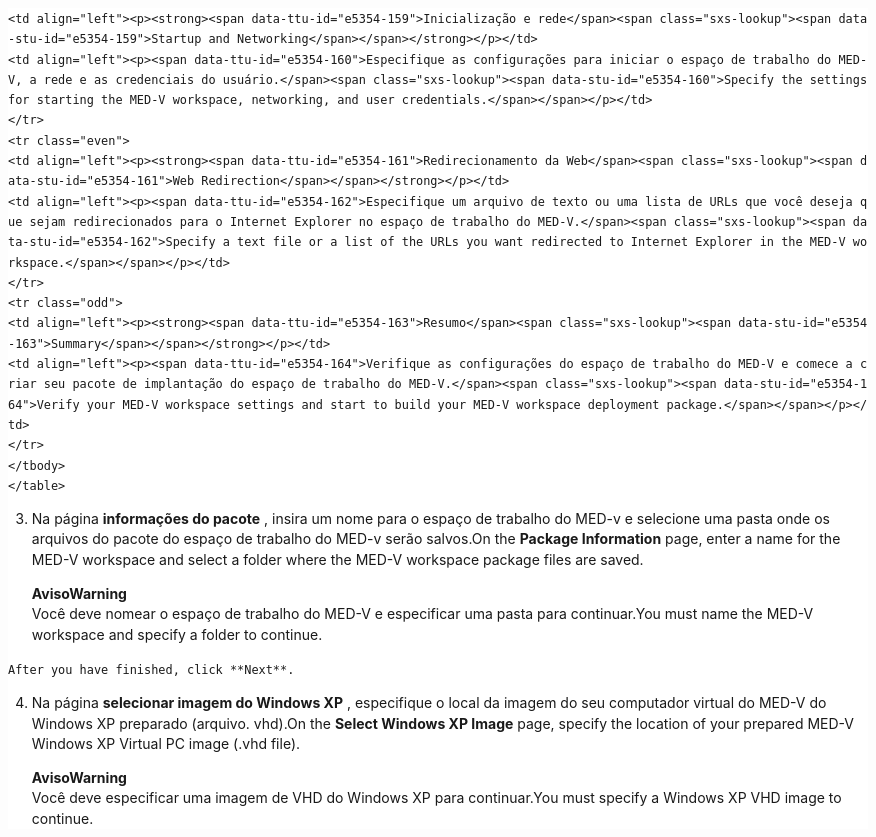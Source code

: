     <td align="left"><p><strong><span data-ttu-id="e5354-159">Inicialização e rede</span><span class="sxs-lookup"><span data-stu-id="e5354-159">Startup and Networking</span></span></strong></p></td>
    <td align="left"><p><span data-ttu-id="e5354-160">Especifique as configurações para iniciar o espaço de trabalho do MED-V, a rede e as credenciais do usuário.</span><span class="sxs-lookup"><span data-stu-id="e5354-160">Specify the settings for starting the MED-V workspace, networking, and user credentials.</span></span></p></td>
    </tr>
    <tr class="even">
    <td align="left"><p><strong><span data-ttu-id="e5354-161">Redirecionamento da Web</span><span class="sxs-lookup"><span data-stu-id="e5354-161">Web Redirection</span></span></strong></p></td>
    <td align="left"><p><span data-ttu-id="e5354-162">Especifique um arquivo de texto ou uma lista de URLs que você deseja que sejam redirecionados para o Internet Explorer no espaço de trabalho do MED-V.</span><span class="sxs-lookup"><span data-stu-id="e5354-162">Specify a text file or a list of the URLs you want redirected to Internet Explorer in the MED-V workspace.</span></span></p></td>
    </tr>
    <tr class="odd">
    <td align="left"><p><strong><span data-ttu-id="e5354-163">Resumo</span><span class="sxs-lookup"><span data-stu-id="e5354-163">Summary</span></span></strong></p></td>
    <td align="left"><p><span data-ttu-id="e5354-164">Verifique as configurações do espaço de trabalho do MED-V e comece a criar seu pacote de implantação do espaço de trabalho do MED-V.</span><span class="sxs-lookup"><span data-stu-id="e5354-164">Verify your MED-V workspace settings and start to build your MED-V workspace deployment package.</span></span></p></td>
    </tr>
    </tbody>
    </table>



3.  <span data-ttu-id="e5354-165">Na página **informações do pacote** , insira um nome para o espaço de trabalho do MED-v e selecione uma pasta onde os arquivos do pacote do espaço de trabalho do MED-v serão salvos.</span><span class="sxs-lookup"><span data-stu-id="e5354-165">On the **Package Information** page, enter a name for the MED-V workspace and select a folder where the MED-V workspace package files are saved.</span></span>

    **<span data-ttu-id="e5354-166">Aviso</span><span class="sxs-lookup"><span data-stu-id="e5354-166">Warning</span></span>**  
    <span data-ttu-id="e5354-167">Você deve nomear o espaço de trabalho do MED-V e especificar uma pasta para continuar.</span><span class="sxs-lookup"><span data-stu-id="e5354-167">You must name the MED-V workspace and specify a folder to continue.</span></span>



~~~
After you have finished, click **Next**.
~~~

4. <span data-ttu-id="e5354-168">Na página **selecionar imagem do Windows XP** , especifique o local da imagem do seu computador virtual do MED-V do Windows XP preparado (arquivo. vhd).</span><span class="sxs-lookup"><span data-stu-id="e5354-168">On the **Select Windows XP Image** page, specify the location of your prepared MED-V Windows XP Virtual PC image (.vhd file).</span></span>

   **<span data-ttu-id="e5354-169">Aviso</span><span class="sxs-lookup"><span data-stu-id="e5354-169">Warning</span></span>**  
   <span data-ttu-id="e5354-170">Você deve especificar uma imagem de VHD do Windows XP para continuar.</span><span class="sxs-lookup"><span data-stu-id="e5354-170">You must specify a Windows XP VHD image to continue.</span></span>
